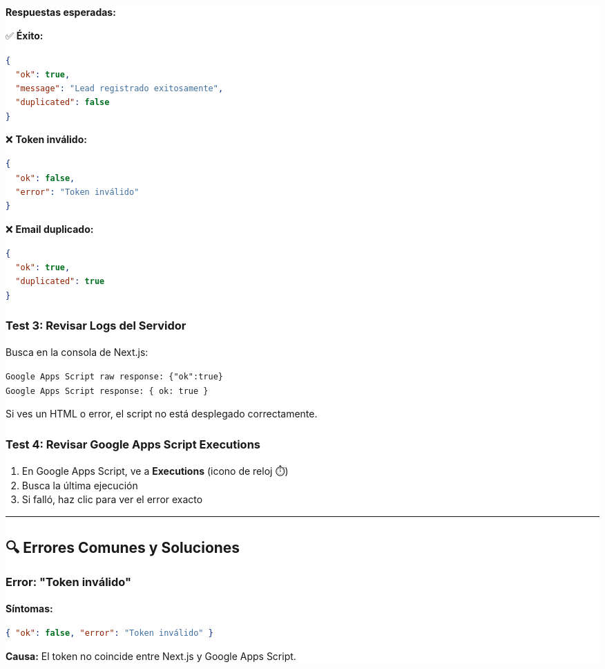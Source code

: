**Respuestas esperadas:**

✅ **Éxito:**
```json
{
  "ok": true,
  "message": "Lead registrado exitosamente",
  "duplicated": false
}
```

❌ **Token inválido:**
```json
{
  "ok": false,
  "error": "Token inválido"
}
```

❌ **Email duplicado:**
```json
{
  "ok": true,
  "duplicated": true
}
```

### Test 3: Revisar Logs del Servidor

Busca en la consola de Next.js:

```
Google Apps Script raw response: {"ok":true}
Google Apps Script response: { ok: true }
```

Si ves un HTML o error, el script no está desplegado correctamente.

### Test 4: Revisar Google Apps Script Executions

1. En Google Apps Script, ve a **Executions** (icono de reloj ⏱️)
2. Busca la última ejecución
3. Si falló, haz clic para ver el error exacto

---

## 🔍 Errores Comunes y Soluciones

### Error: "Token inválido"

**Síntomas:**
```json
{ "ok": false, "error": "Token inválido" }
```

**Causa:** El token no coincide entre Next.js y Google Apps Script.
